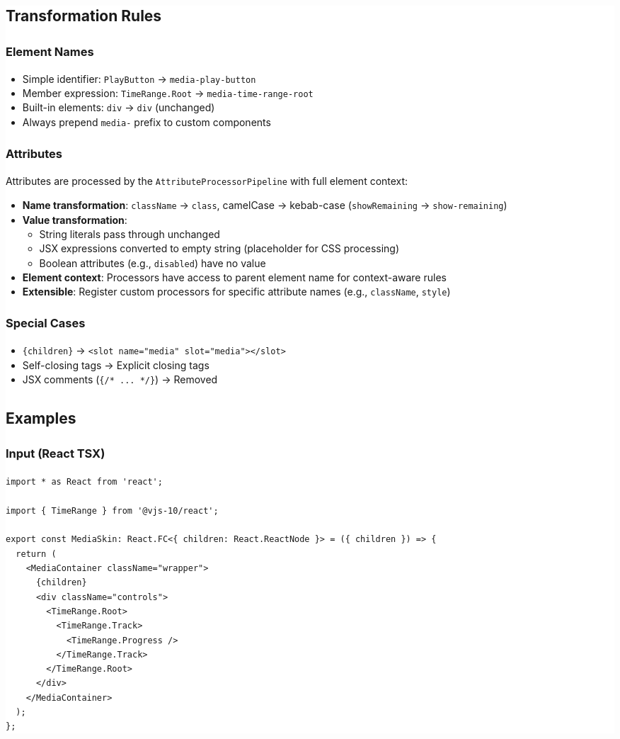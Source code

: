 ## Transformation Rules

### Element Names

- Simple identifier: `PlayButton` → `media-play-button`
- Member expression: `TimeRange.Root` → `media-time-range-root`
- Built-in elements: `div` → `div` (unchanged)
- Always prepend `media-` prefix to custom components

### Attributes

Attributes are processed by the `AttributeProcessorPipeline` with full element context:

- **Name transformation**: `className` → `class`, camelCase → kebab-case (`showRemaining` → `show-remaining`)
- **Value transformation**:
  - String literals pass through unchanged
  - JSX expressions converted to empty string (placeholder for CSS processing)
  - Boolean attributes (e.g., `disabled`) have no value
- **Element context**: Processors have access to parent element name for context-aware rules
- **Extensible**: Register custom processors for specific attribute names (e.g., `className`, `style`)

### Special Cases

- `{children}` → `<slot name="media" slot="media"></slot>`
- Self-closing tags → Explicit closing tags
- JSX comments (`{/* ... */}`) → Removed

## Examples

### Input (React TSX)

```tsx
import * as React from 'react';

import { TimeRange } from '@vjs-10/react';

export const MediaSkin: React.FC<{ children: React.ReactNode }> = ({ children }) => {
  return (
    <MediaContainer className="wrapper">
      {children}
      <div className="controls">
        <TimeRange.Root>
          <TimeRange.Track>
            <TimeRange.Progress />
          </TimeRange.Track>
        </TimeRange.Root>
      </div>
    </MediaContainer>
  );
};
```
